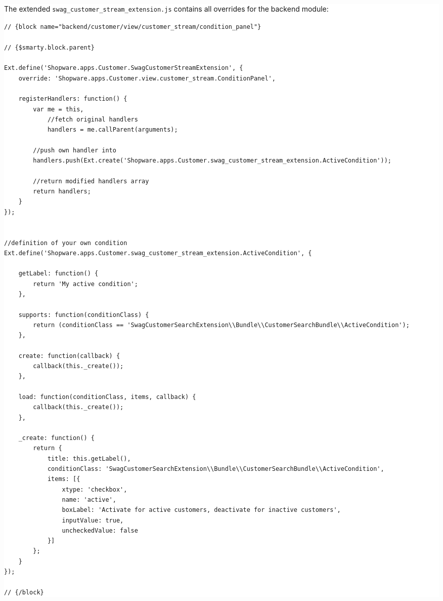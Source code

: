 The extended `swag_customer_stream_extension.js` contains all overrides for the
backend module:

```
// {block name="backend/customer/view/customer_stream/condition_panel"}

// {$smarty.block.parent}

Ext.define('Shopware.apps.Customer.SwagCustomerStreamExtension', {
    override: 'Shopware.apps.Customer.view.customer_stream.ConditionPanel',

    registerHandlers: function() {
        var me = this,
            //fetch original handlers
            handlers = me.callParent(arguments);

        //push own handler into
        handlers.push(Ext.create('Shopware.apps.Customer.swag_customer_stream_extension.ActiveCondition'));

        //return modified handlers array
        return handlers;
    }
});


//definition of your own condition
Ext.define('Shopware.apps.Customer.swag_customer_stream_extension.ActiveCondition', {

    getLabel: function() {
        return 'My active condition';
    },

    supports: function(conditionClass) {
        return (conditionClass == 'SwagCustomerSearchExtension\\Bundle\\CustomerSearchBundle\\ActiveCondition');
    },

    create: function(callback) {
        callback(this._create());
    },

    load: function(conditionClass, items, callback) {
        callback(this._create());
    },

    _create: function() {
        return {
            title: this.getLabel(),
            conditionClass: 'SwagCustomerSearchExtension\\Bundle\\CustomerSearchBundle\\ActiveCondition',
            items: [{
                xtype: 'checkbox',
                name: 'active',
                boxLabel: 'Activate for active customers, deactivate for inactive customers',
                inputValue: true,
                uncheckedValue: false
            }]
        };
    }
});

// {/block}
```
